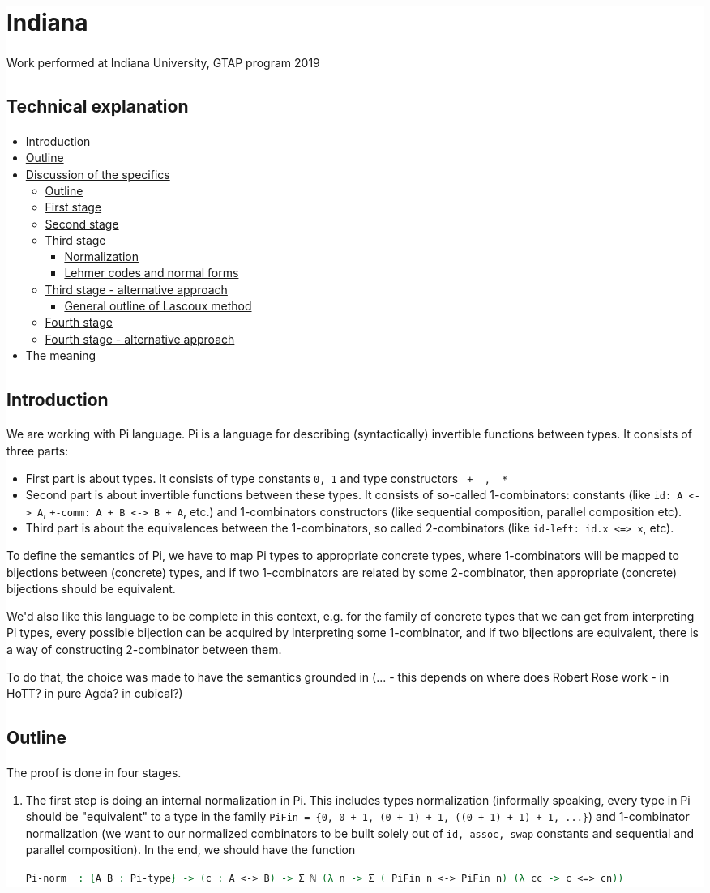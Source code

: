 # Indiana
Work performed at Indiana University, GTAP program 2019

## Technical explanation
  * [Introduction](#introduction)
  * [Outline](#outline)
  * [Discussion of the specifics](#discussion-of-the-specifics)
    + [Outline](#outline-1)
    + [First stage](#first-stage)
    + [Second stage](#second-stage)
    + [Third stage](#third-stage)
      - [Normalization](#normalization)
      - [Lehmer codes and normal forms](#lehmer-codes-and-normal-forms)
    + [Third stage - alternative approach](#third-stage---alternative-approach)
      - [General outline of Lascoux method](#general-outline-of-lascoux-method)
    + [Fourth stage](#fourth-stage)
    + [Fourth stage - alternative approach](#fourth-stage---alternative-approach)
  * [The meaning](#the-meaning)

## Introduction

We are working with Pi language. Pi is a language for describing (syntactically) invertible functions between types. It consists of three parts:
  - First part is about types. It consists of type constants `0, 1` and type constructors `_+_ , _*_`
  - Second part is about invertible functions between these types. It consists of so-called 1-combinators: constants (like `id: A <-> A`, `+-comm: A + B <-> B + A`, etc.) and 1-combinators constructors (like sequential composition, parallel composition etc).
  - Third part is about the equivalences between the 1-combinators, so called 2-combinators (like `id-left: id.x <=> x`, etc).

To define the semantics of Pi, we have to map Pi types to appropriate concrete types, where 1-combinators will be mapped to bijections between (concrete) types, and if two 1-combinators are related by some 2-combinator, then appropriate (concrete) bijections should be equivalent.

We'd also like this language to be complete in this context, e.g. for the family of concrete types that we can get from interpreting Pi types, every possible bijection can be acquired by interpreting some 1-combinator, and if two bijections are equivalent, there is a way of constructing 2-combinator between them.

To do that, the choice was made to have the semantics grounded in (... - this depends on where does Robert Rose work - in HoTT? in pure Agda? in cubical?)

## Outline
The proof is done in four stages.
  1. The first step is doing an internal normalization in Pi. This includes types normalization (informally speaking, every type in Pi should be "equivalent" to a type in the family `PiFin = {0, 0 + 1, (0 + 1) + 1, ((0 + 1) + 1) + 1, ...}`) and 1-combinator normalization (we want to our normalized combinators to be built solely out of `id, assoc, swap` constants and sequential and parallel composition).
  In the end, we should have the function
      ```agda
      Pi-norm  : {A B : Pi-type} -> (c : A <-> B) -> Σ ℕ (λ n -> Σ ( PiFin n <-> PiFin n) (λ cc -> c <=> cn))
      ```
